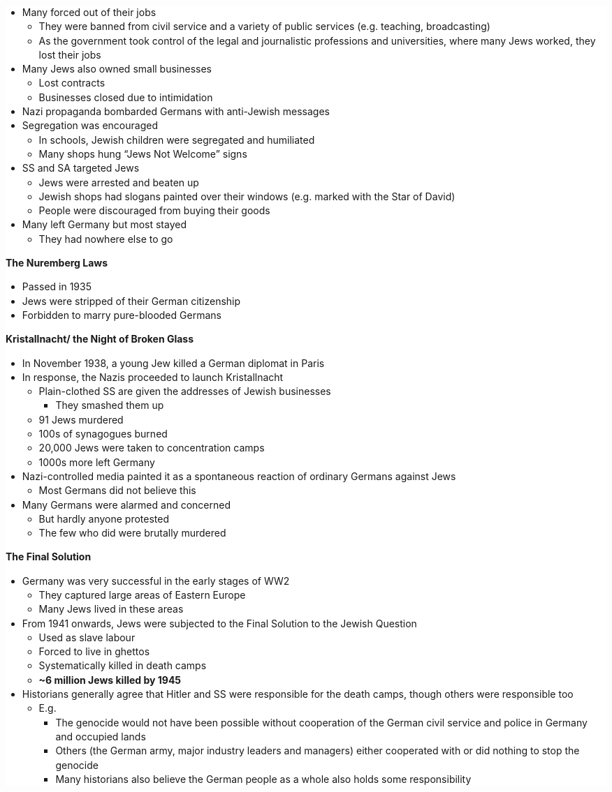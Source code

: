 - Many forced out of their jobs
    - They were banned from civil service and a variety of public services (e.g. teaching, broadcasting)
    - As the government took control of the legal and journalistic professions and universities, where many Jews worked, they lost their jobs
- Many Jews also owned small businesses
    - Lost contracts
    - Businesses closed due to intimidation
- Nazi propaganda bombarded Germans with anti-Jewish messages
- Segregation was encouraged
    - In schools, Jewish children were segregated and humiliated
    - Many shops hung “Jews Not Welcome” signs
- SS and SA targeted Jews
    - Jews were arrested and beaten up
    - Jewish shops had slogans painted over their windows (e.g. marked with the Star of David)
    - People were discouraged from buying their goods
- Many left Germany but most stayed
    - They had nowhere else to go

**The Nuremberg Laws**

- Passed in 1935
- Jews were stripped of their German citizenship
- Forbidden to marry pure-blooded Germans

**Kristallnacht/ the Night of Broken Glass**

- In November 1938, a young Jew killed a German diplomat in Paris
- In response, the Nazis proceeded to launch Kristallnacht
    - Plain-clothed SS are given the addresses of Jewish businesses
        - They smashed them up
    - 91 Jews murdered
    - 100s of synagogues burned
    - 20,000 Jews were taken to concentration camps
    - 1000s more left Germany
- Nazi-controlled media painted it as a spontaneous reaction of ordinary Germans against Jews
    - Most Germans did not believe this
- Many Germans were alarmed and concerned
    - But hardly anyone protested
    - The few who did were brutally murdered

**The Final Solution**

- Germany was very successful in the early stages of WW2
    - They captured large areas of Eastern Europe
    - Many Jews lived in these areas
- From 1941 onwards, Jews were subjected to the Final Solution to the Jewish Question
    - Used as slave labour
    - Forced to live in ghettos
    - Systematically killed in death camps
    - **~6 million Jews killed by 1945**
- Historians generally agree that Hitler and SS were responsible for the death camps, though others were responsible too
    - E.g.
        - The genocide would not have been possible without cooperation of the German civil service and police in Germany and occupied lands
        - Others (the German army, major industry leaders and managers) either cooperated with or did nothing to stop the genocide
        - Many historians also believe the German people as a whole also holds some responsibility
